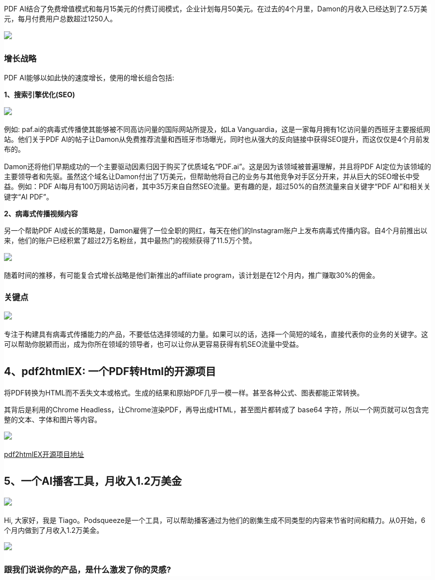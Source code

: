 PDF AI结合了免费增值模式和每月15美元的付费订阅模式，企业计划每月50美元。在过去的4个月里，Damon的月收入已经达到了2.5万美元，每月付费用户总数超过1250人。

![](https://qiniu.gafata.com/ezindie/20231012214139718.png?imageslim)

### 增长战略

PDF AI能够以如此快的速度增长，使用的增长组合包括:

**1、搜索引擎优化(SEO)**

![](https://qiniu.gafata.com/ezindie/20231012214139733.png?imageslim)

例如: paf.ai的病毒式传播使其能够被不同高访问量的国际网站所提及，如La Vanguardia，这是一家每月拥有1亿访问量的西班牙主要报纸网站。他们关于PDF AI的帖子让Damon从免费推荐流量和西班牙市场曝光，同时也从强大的反向链接中获得SEO提升，而这仅仅是4个月前发布的。

Damon还将他们早期成功的一个主要驱动因素归因于购买了优质域名“PDF.ai”。这是因为该领域被普遍理解，并且将PDF AI定位为该领域的主要领导者和先驱。虽然这个域名让Damon付出了1万美元，但帮助他将自己的业务与其他竞争对手区分开来，并从巨大的SEO增长中受益。例如：PDF AI每月有100万网站访问者，其中35万来自自然SEO流量。更有趣的是，超过50%的自然流量来自关键字“PDF AI”和相关关键字“AI PDF”。

**2、病毒式传播视频内容**

另一个帮助PDF AI成长的策略是，Damon雇佣了一位全职的网红，每天在他们的Instagram账户上发布病毒式传播内容。自4个月前推出以来，他们的账户已经积累了超过2万名粉丝，其中最热门的视频获得了11.5万个赞。

![](https://qiniu.gafata.com/ezindie/20231012214156556.png?imageslim)

随着时间的推移，有可能复合式增长战略是他们新推出的affiliate program，该计划是在12个月内，推广赚取30%的佣金。

### 关键点

![](https://qiniu.gafata.com/ezindie/20231012214156549.png?imageslim)

专注于构建具有病毒式传播能力的产品，不要低估选择领域的力量。如果可以的话，选择一个简短的域名，直接代表你的业务的关键字。这可以帮助你脱颖而出，成为你所在领域的领导者，也可以让你从更容易获得有机SEO流量中受益。

## 4、pdf2htmlEX: 一个PDF转Html的开源项目

将PDF转换为HTML而不丢失文本或格式。生成的结果和原始PDF几乎一模一样。甚至各种公式、图表都能正常转换。

其背后是利用的Chrome Headless，让Chrome渲染PDF，再导出成HTML，甚至图片都转成了 base64 字符，所以一个网页就可以包含完整的文本、字体和图片等内容。

![](https://qiniu.gafata.com/ezindie/20231012214155830.png?imageslim)

[pdf2htmlEX开源项目地址](https://github.com/pdf2htmlEX/pdf2htmlEX)

## 5、一个AI播客工具，月收入1.2万美金

![](https://qiniu.gafata.com/ezindie/20231012214157686.png?imageslim)

Hi, 大家好，我是 Tiago。Podsqueeze是一个工具，可以帮助播客通过为他们的剧集生成不同类型的内容来节省时间和精力。从0开始，6个月内做到了月收入1.2万美金。

![](https://qiniu.gafata.com/ezindie/20231012214155633.png?imageslim)

### 跟我们说说你的产品，是什么激发了你的灵感?
